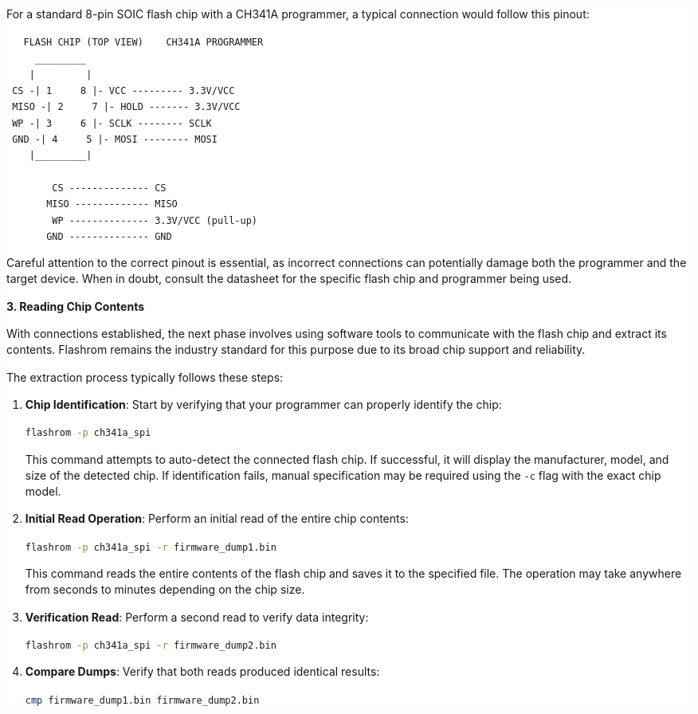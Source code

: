 For a standard 8-pin SOIC flash chip with a CH341A programmer, a typical connection would follow this pinout:

```
   FLASH CHIP (TOP VIEW)    CH341A PROGRAMMER
     _________
    |         |
 CS -| 1     8 |- VCC --------- 3.3V/VCC
 MISO -| 2     7 |- HOLD ------- 3.3V/VCC 
 WP -| 3     6 |- SCLK -------- SCLK
 GND -| 4     5 |- MOSI -------- MOSI
    |_________|
      
        CS -------------- CS
       MISO ------------- MISO
        WP -------------- 3.3V/VCC (pull-up)
       GND -------------- GND
```

Careful attention to the correct pinout is essential, as incorrect connections can potentially damage both the programmer and the target device. When in doubt, consult the datasheet for the specific flash chip and programmer being used.

**3. Reading Chip Contents**

With connections established, the next phase involves using software tools to communicate with the flash chip and extract its contents. Flashrom remains the industry standard for this purpose due to its broad chip support and reliability.

The extraction process typically follows these steps:

1. **Chip Identification**: Start by verifying that your programmer can properly identify the chip:

   ```bash
   flashrom -p ch341a_spi
   ```

   This command attempts to auto-detect the connected flash chip. If successful, it will display the manufacturer, model, and size of the detected chip. If identification fails, manual specification may be required using the `-c` flag with the exact chip model.

2. **Initial Read Operation**: Perform an initial read of the entire chip contents:

   ```bash
   flashrom -p ch341a_spi -r firmware_dump1.bin
   ```

   This command reads the entire contents of the flash chip and saves it to the specified file. The operation may take anywhere from seconds to minutes depending on the chip size.

3. **Verification Read**: Perform a second read to verify data integrity:

   ```bash
   flashrom -p ch341a_spi -r firmware_dump2.bin
   ```

4. **Compare Dumps**: Verify that both reads produced identical results:

   ```bash
   cmp firmware_dump1.bin firmware_dump2.bin
   ```

